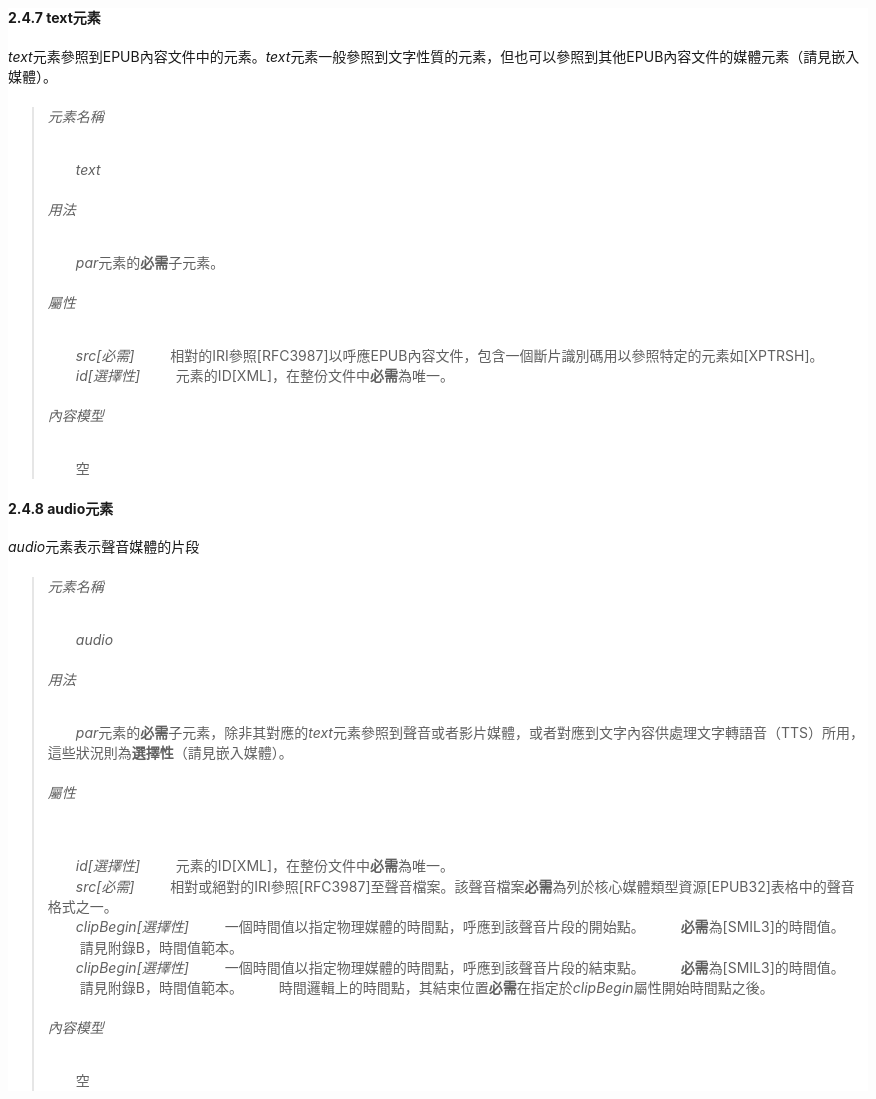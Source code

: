 #### 2.4.7 text元素

*text*元素參照到EPUB內容文件中的元素。*text*元素一般參照到文字性質的元素，但也可以參照到其他EPUB內容文件的媒體元素（請見嵌入媒體）。

> ###### 元素名稱
> 
> 　　*text*
> 
> ###### 用法
> 
> 　　*par*‌元素的**必需**子元素。
> 
> ###### 屬性
> 
> 　　*src[必需]*
> 　　  相對的IRI參照[RFC3987]以呼應EPUB內容文件，包含一個斷片識別碼用以參照特定的元素如[XPTRSH]。
> 　　  
> 　　*id[選擇性]*
> 　　  元素的ID[XML]，在整份文件中**必需**為唯一。
> 　　  
> ###### 內容模型
> 
> 　　空

#### 2.4.8 audio元素

*audio*元素表示聲音媒體的片段

> ###### 元素名稱
> 
> 　　*audio*
> 
> ###### 用法
> 
> 　　*par*元素的**必需**子元素，除非其對應的*text*元素參照到聲音或者影片媒體，或者對應到文字內容供處理文字轉語音（TTS）所用，這些狀況則為**選擇性**（請見嵌入媒體）。
> 
> ###### 屬性
> 　　  
> 　　*id[選擇性]*
> 　　  元素的ID[XML]，在整份文件中**必需**為唯一。
> 　　  
> 　　*src[必需]*
> 　　  相對或絕對的IRI參照[RFC3987]至聲音檔案。該聲音檔案**必需**為列於核心媒體類型資源[EPUB32]表格中的聲音格式之一。
> 　　  
> 　　*clipBegin[選擇性]*
> 　　  一個時間值以指定物理媒體的時間點，呼應到該聲音片段的開始點。
> 　　  **必需**為[SMIL3]的時間值。
> 　　  請見附錄B，時間值範本。
> 　　  
> 　　*clipBegin[選擇性]*
> 　　  一個時間值以指定物理媒體的時間點，呼應到該聲音片段的結束點。
> 　　  **必需**為[SMIL3]的時間值。
> 　　  請見附錄B，時間值範本。
> 　　  時間邏輯上的時間點，其結束位置**必需**在指定於*clipBegin*屬性開始時間點之後。
> 
> ###### 內容模型
> 
> 　　空

